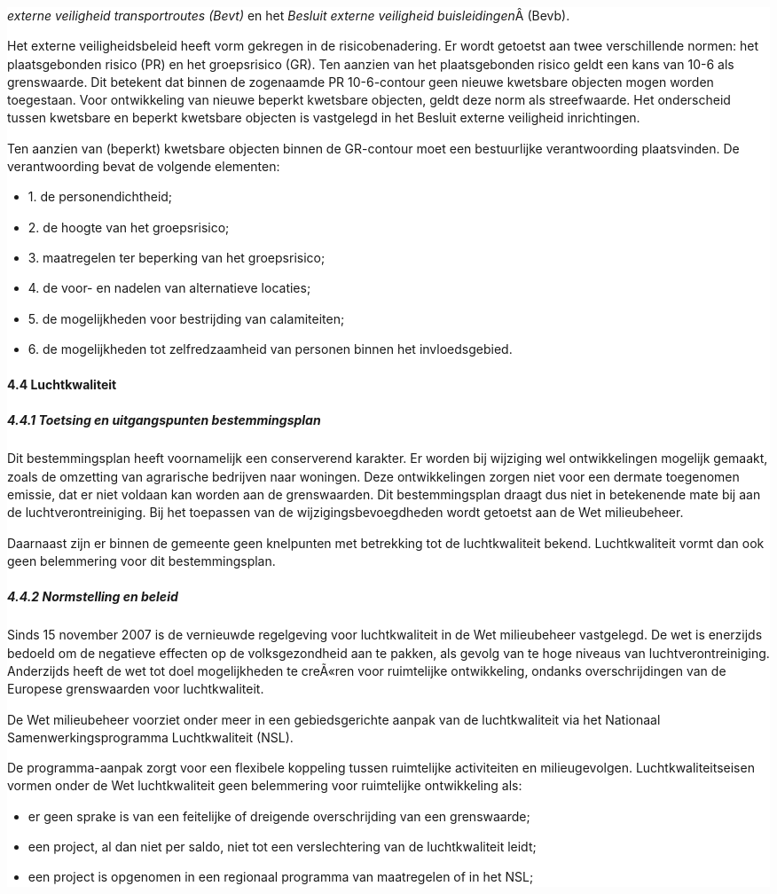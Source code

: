 *externe veiligheid transportroutes (Bevt)* en het *Besluit externe veiligheid buisleidingen*Â (Bevb).

Het externe veiligheidsbeleid heeft vorm gekregen in de risicobenadering. Er wordt getoetst aan twee verschillende normen: het plaatsgebonden risico (PR) en het groepsrisico (GR). Ten aanzien van het plaatsgebonden risico geldt een kans van 10\-6 als grenswaarde. Dit betekent dat binnen de zogenaamde PR 10\-6\-contour geen nieuwe kwetsbare objecten mogen worden toegestaan. Voor ontwikkeling van nieuwe beperkt kwetsbare objecten, geldt deze norm als streefwaarde. Het onderscheid tussen kwetsbare en beperkt kwetsbare objecten is vastgelegd in het Besluit externe veiligheid inrichtingen.

Ten aanzien van (beperkt) kwetsbare objecten binnen de GR\-contour moet een bestuurlijke verantwoording plaatsvinden. De verantwoording bevat de volgende elementen:

* 1\. de personendichtheid;

* 2\. de hoogte van het groepsrisico;

* 3\. maatregelen ter beperking van het groepsrisico;

* 4\. de voor\- en nadelen van alternatieve locaties;

* 5\. de mogelijkheden voor bestrijding van calamiteiten;

* 6\. de mogelijkheden tot zelfredzaamheid van personen binnen het invloedsgebied.

#### 4\.4 Luchtkwaliteit

##### 4\.4\.1 Toetsing en uitgangspunten bestemmingsplan

Dit bestemmingsplan heeft voornamelijk een conserverend karakter. Er worden bij wijziging wel ontwikkelingen mogelijk gemaakt, zoals de omzetting van agrarische bedrijven naar woningen. Deze ontwikkelingen zorgen niet voor een dermate toegenomen emissie, dat er niet voldaan kan worden aan de grenswaarden. Dit bestemmingsplan draagt dus niet in betekenende mate bij aan de luchtverontreiniging. Bij het toepassen van de wijzigingsbevoegdheden wordt getoetst aan de Wet milieubeheer.

Daarnaast zijn er binnen de gemeente geen knelpunten met betrekking tot de luchtkwaliteit bekend. Luchtkwaliteit vormt dan ook geen belemmering voor dit bestemmingsplan.

##### 4\.4\.2 Normstelling en beleid

Sinds 15 november 2007 is de vernieuwde regelgeving voor luchtkwaliteit in de Wet milieubeheer vastgelegd. De wet is enerzijds bedoeld om de negatieve effecten op de volksgezondheid aan te pakken, als gevolg van te hoge niveaus van luchtverontreiniging. Anderzijds heeft de wet tot doel mogelijkheden te creÃ«ren voor ruimtelijke ontwikkeling, ondanks overschrijdingen van de Europese grenswaarden voor luchtkwaliteit.

De Wet milieubeheer voorziet onder meer in een gebiedsgerichte aanpak van de luchtkwaliteit via het Nationaal Samenwerkingsprogramma Luchtkwaliteit (NSL).

De programma\-aanpak zorgt voor een flexibele koppeling tussen ruimtelijke activiteiten en milieugevolgen. Luchtkwaliteitseisen vormen onder de Wet luchtkwaliteit geen belemmering voor ruimtelijke ontwikkeling als:

* er geen sprake is van een feitelijke of dreigende overschrijding van een grenswaarde;

* een project, al dan niet per saldo, niet tot een verslechtering van de luchtkwaliteit leidt;

* een project is opgenomen in een regionaal programma van maatregelen of in het NSL;
